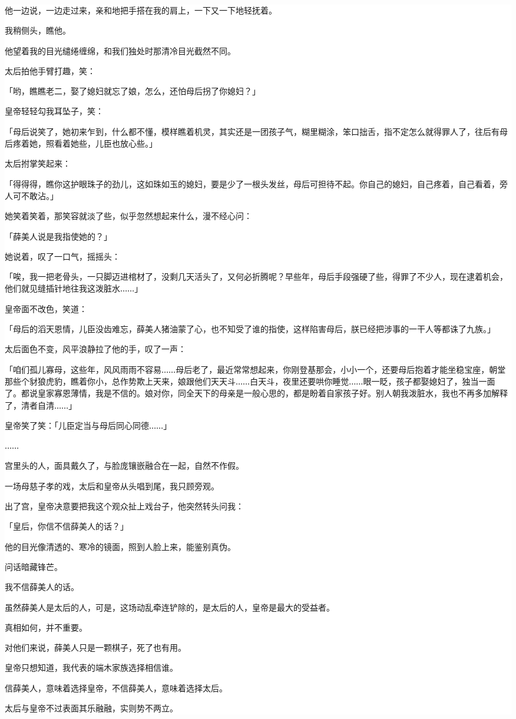 他一边说，一边走过来，亲和地把手搭在我的肩上，一下又一下地轻抚着。

我稍侧头，瞧他。

他望着我的目光缱绻缠绵，和我们独处时那清冷目光截然不同。

太后拍他手臂打趣，笑：

「哟，瞧瞧老二，娶了媳妇就忘了娘，怎么，还怕母后拐了你媳妇？」

皇帝轻轻勾我耳坠子，笑：

「母后说笑了，她初来乍到，什么都不懂，模样瞧着机灵，其实还是一团孩子气，糊里糊涂，笨口拙舌，指不定怎么就得罪人了，往后有母后疼着她，照看着她些，儿臣也放心些。」

太后拊掌笑起来：

「得得得，瞧你这护眼珠子的劲儿，这如珠如玉的媳妇，要是少了一根头发丝，母后可担待不起。你自己的媳妇，自己疼着，自己看着，旁人可不敢沾。」

她笑着笑着，那笑容就淡了些，似乎忽然想起来什么，漫不经心问：

「薛美人说是我指使她的？」

她说着，叹了一口气，摇摇头：

「唉，我一把老骨头，一只脚迈进棺材了，没剩几天活头了，又何必折腾呢？早些年，母后手段强硬了些，得罪了不少人，现在逮着机会，他们就见缝插针地往我这泼脏水……」

皇帝面不改色，笑道：

「母后的滔天恩情，儿臣没齿难忘，薛美人猪油蒙了心，也不知受了谁的指使，这样陷害母后，朕已经把涉事的一干人等都诛了九族。」

太后面色不变，风平浪静拉了他的手，叹了一声：

「咱们孤儿寡母，这些年，风风雨雨不容易……母后老了，最近常常想起来，你刚登基那会，小小一个，还要母后抱着才能坐稳宝座，朝堂那些个豺狼虎豹，瞧着你小，总作势欺上天来，娘跟他们天天斗……白天斗，夜里还要哄你睡觉……眼一眨，孩子都娶媳妇了，独当一面了。都说皇家寡恩薄情，我是不信的。娘对你，同全天下的母亲是一般心思的，都是盼着自家孩子好。别人朝我泼脏水，我也不再多加解释了，清者自清……」

皇帝笑了笑：「儿臣定当与母后同心同德……」

……

宫里头的人，面具戴久了，与脸庞镶嵌融合在一起，自然不作假。

一场母慈子孝的戏，太后和皇帝从头唱到尾，我只顾旁观。

出了宫，皇帝决意要把我这个观众扯上戏台子，他突然转头问我：

「皇后，你信不信薛美人的话？」

他的目光像清透的、寒冷的镜面，照到人脸上来，能鉴别真伪。

问话暗藏锋芒。

我不信薛美人的话。

虽然薛美人是太后的人，可是，这场动乱牵连铲除的，是太后的人，皇帝是最大的受益者。

真相如何，并不重要。

对他们来说，薛美人只是一颗棋子，死了也有用。

皇帝只想知道，我代表的端木家族选择相信谁。

信薛美人，意味着选择皇帝，不信薛美人，意味着选择太后。

太后与皇帝不过表面其乐融融，实则势不两立。
